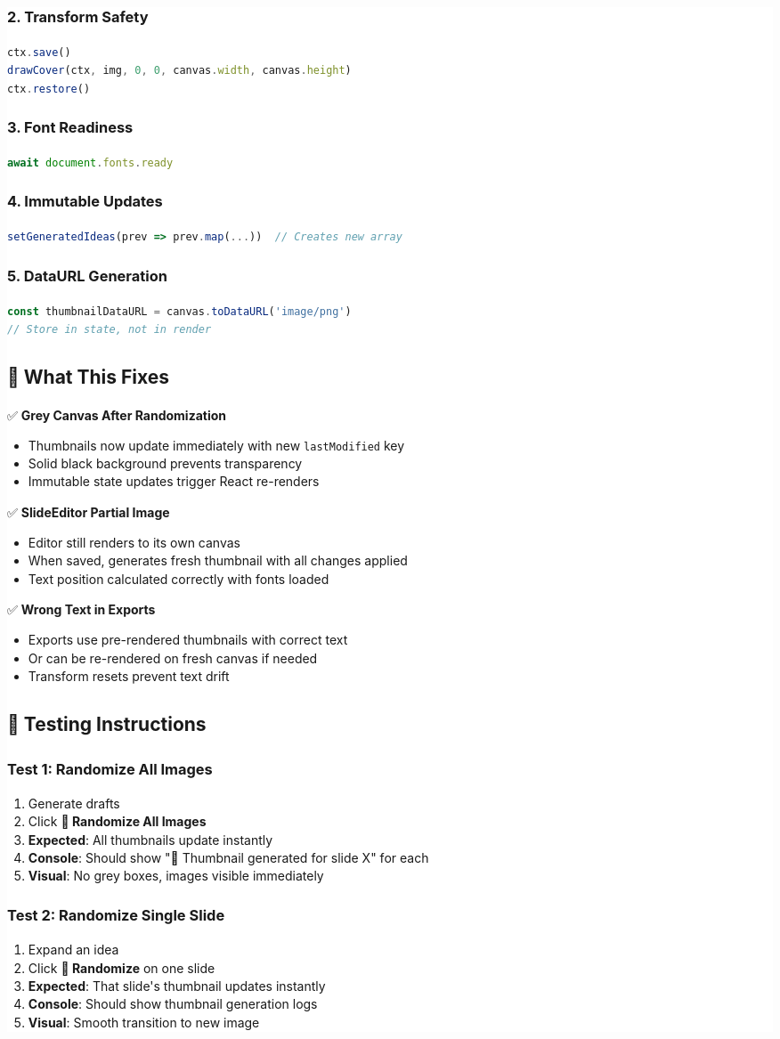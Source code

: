 ### **2. Transform Safety**
```typescript
ctx.save()
drawCover(ctx, img, 0, 0, canvas.width, canvas.height)
ctx.restore()
```

### **3. Font Readiness**
```typescript
await document.fonts.ready
```

### **4. Immutable Updates**
```typescript
setGeneratedIdeas(prev => prev.map(...))  // Creates new array
```

### **5. DataURL Generation**
```typescript
const thumbnailDataURL = canvas.toDataURL('image/png')
// Store in state, not in render
```

## 🎯 **What This Fixes**

✅ **Grey Canvas After Randomization**
- Thumbnails now update immediately with new `lastModified` key
- Solid black background prevents transparency
- Immutable state updates trigger React re-renders

✅ **SlideEditor Partial Image**
- Editor still renders to its own canvas
- When saved, generates fresh thumbnail with all changes applied
- Text position calculated correctly with fonts loaded

✅ **Wrong Text in Exports**
- Exports use pre-rendered thumbnails with correct text
- Or can be re-rendered on fresh canvas if needed
- Transform resets prevent text drift

## 🧪 **Testing Instructions**

### **Test 1: Randomize All Images**
1. Generate drafts
2. Click **🎲 Randomize All Images**
3. **Expected**: All thumbnails update instantly
4. **Console**: Should show "📸 Thumbnail generated for slide X" for each
5. **Visual**: No grey boxes, images visible immediately

### **Test 2: Randomize Single Slide**
1. Expand an idea
2. Click **🎲 Randomize** on one slide
3. **Expected**: That slide's thumbnail updates instantly
4. **Console**: Should show thumbnail generation logs
5. **Visual**: Smooth transition to new image

